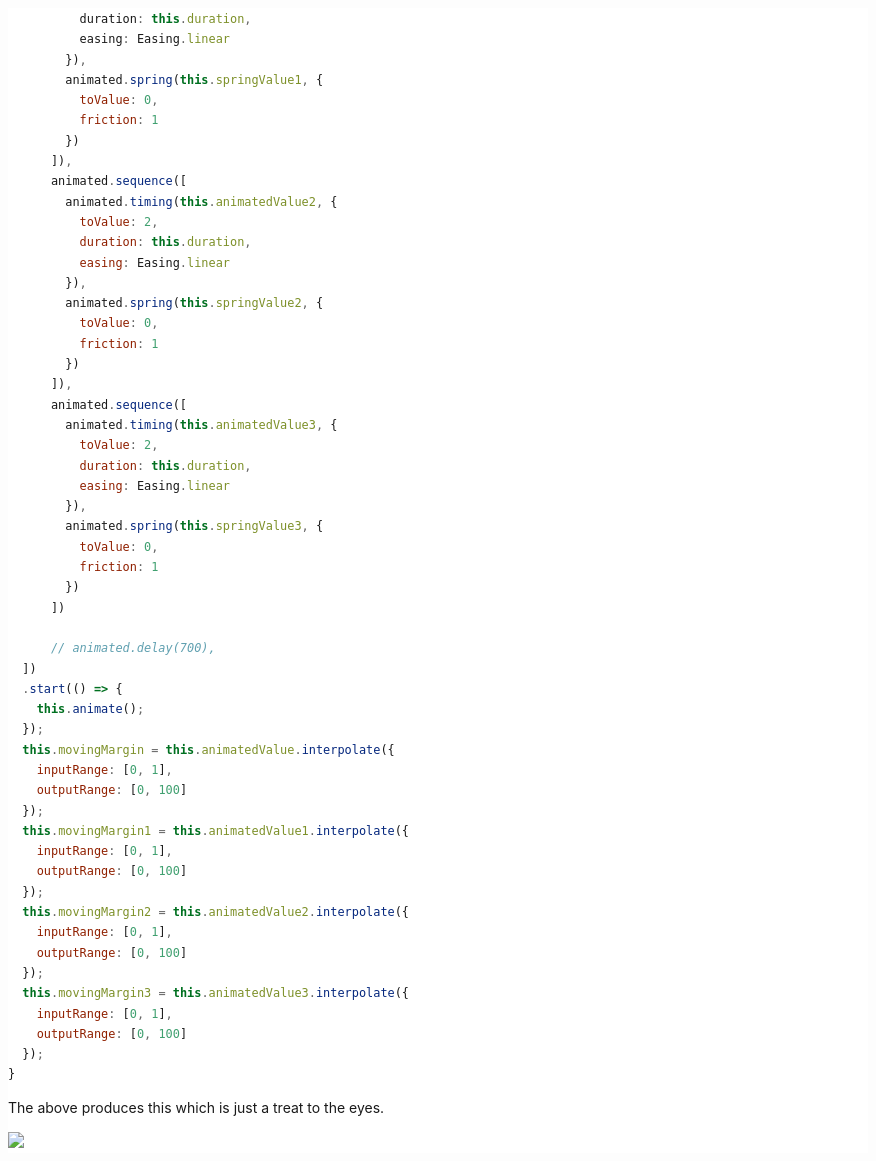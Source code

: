 ```js
          duration: this.duration,
          easing: Easing.linear
        }),
        animated.spring(this.springValue1, {
          toValue: 0,
          friction: 1
        })
      ]),
      animated.sequence([
        animated.timing(this.animatedValue2, {
          toValue: 2,
          duration: this.duration,
          easing: Easing.linear
        }),
        animated.spring(this.springValue2, {
          toValue: 0,
          friction: 1
        })
      ]),
      animated.sequence([
        animated.timing(this.animatedValue3, {
          toValue: 2,
          duration: this.duration,
          easing: Easing.linear
        }),
        animated.spring(this.springValue3, {
          toValue: 0,
          friction: 1
        })
      ])

      // animated.delay(700),
  ])
  .start(() => {
    this.animate();
  });
  this.movingMargin = this.animatedValue.interpolate({
    inputRange: [0, 1],
    outputRange: [0, 100]
  });
  this.movingMargin1 = this.animatedValue1.interpolate({
    inputRange: [0, 1],
    outputRange: [0, 100]
  });
  this.movingMargin2 = this.animatedValue2.interpolate({
    inputRange: [0, 1],
    outputRange: [0, 100]
  });
  this.movingMargin3 = this.animatedValue3.interpolate({
    inputRange: [0, 1],
    outputRange: [0, 100]
  });
}
```

The above produces this which is just a treat to the eyes.

<div class="hello-world-container">
  <div class="hello-world-wrapper">
    <img src="./../images/animation-stagger.gif" class="img-wrapper" />
  </div>
</div>
